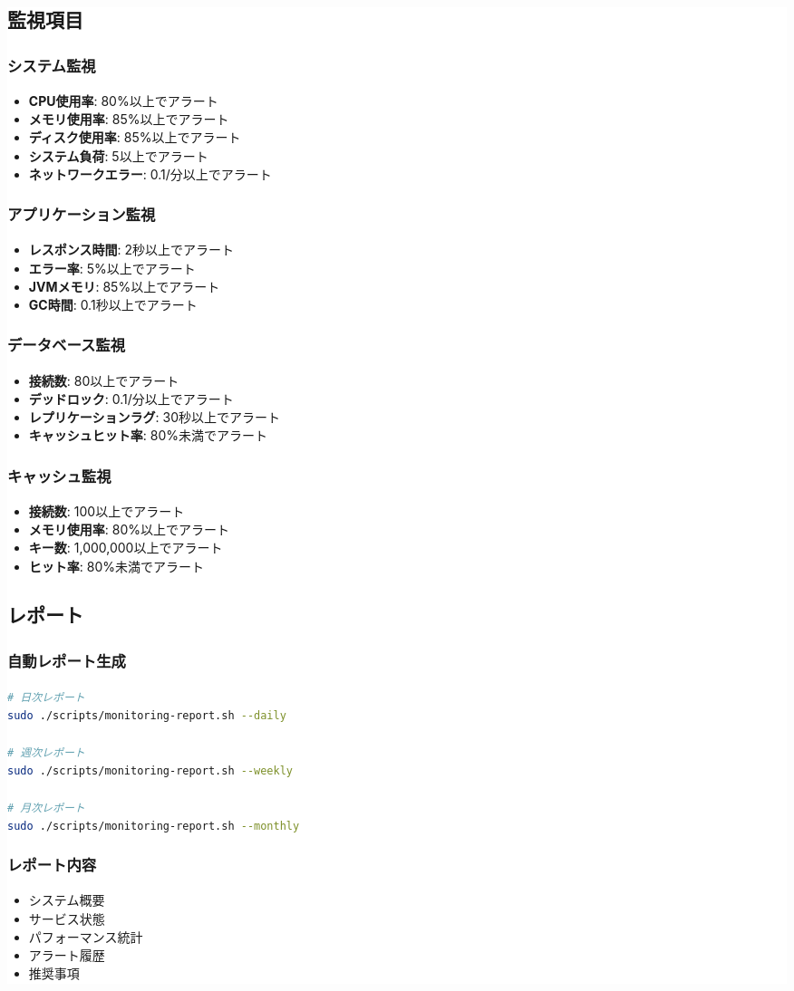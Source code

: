 ## 監視項目

### システム監視

- **CPU使用率**: 80%以上でアラート
- **メモリ使用率**: 85%以上でアラート
- **ディスク使用率**: 85%以上でアラート
- **システム負荷**: 5以上でアラート
- **ネットワークエラー**: 0.1/分以上でアラート

### アプリケーション監視

- **レスポンス時間**: 2秒以上でアラート
- **エラー率**: 5%以上でアラート
- **JVMメモリ**: 85%以上でアラート
- **GC時間**: 0.1秒以上でアラート

### データベース監視

- **接続数**: 80以上でアラート
- **デッドロック**: 0.1/分以上でアラート
- **レプリケーションラグ**: 30秒以上でアラート
- **キャッシュヒット率**: 80%未満でアラート

### キャッシュ監視

- **接続数**: 100以上でアラート
- **メモリ使用率**: 80%以上でアラート
- **キー数**: 1,000,000以上でアラート
- **ヒット率**: 80%未満でアラート

## レポート

### 自動レポート生成

```bash
# 日次レポート
sudo ./scripts/monitoring-report.sh --daily

# 週次レポート
sudo ./scripts/monitoring-report.sh --weekly

# 月次レポート
sudo ./scripts/monitoring-report.sh --monthly
```

### レポート内容

- システム概要
- サービス状態
- パフォーマンス統計
- アラート履歴
- 推奨事項

